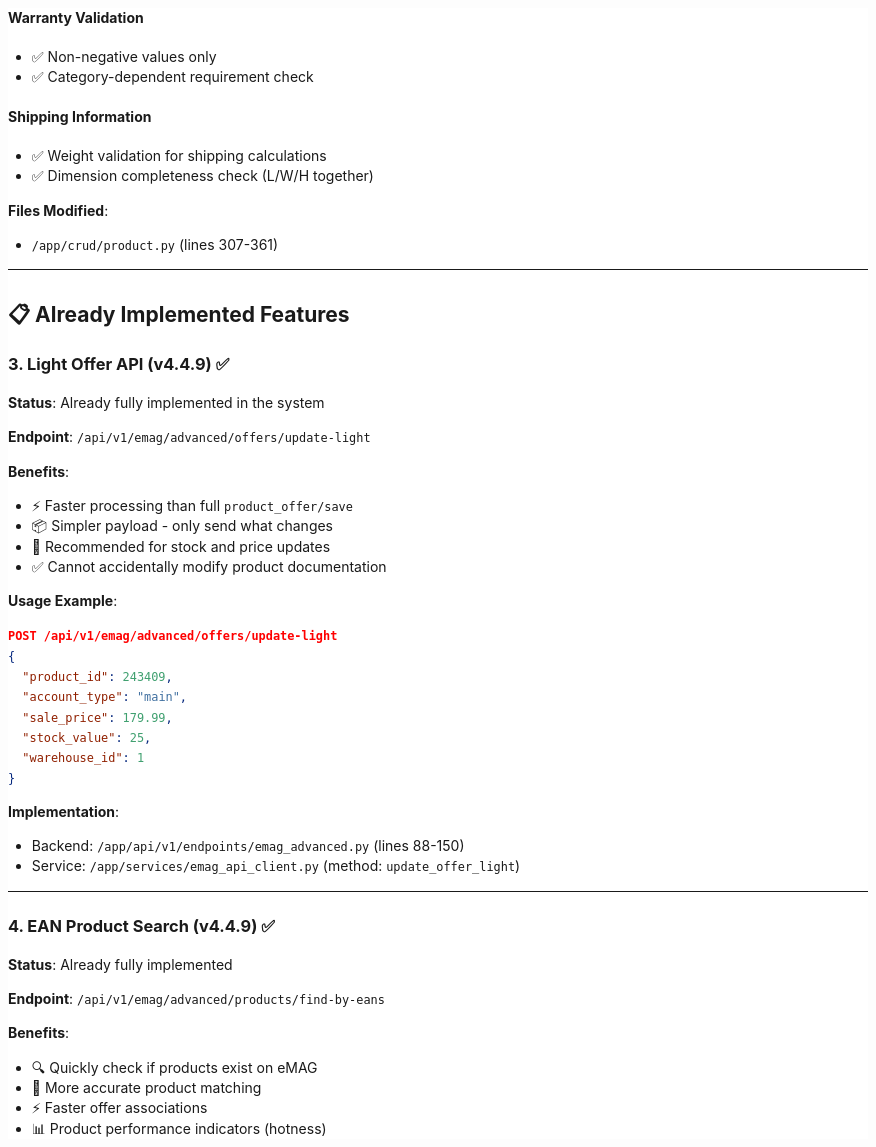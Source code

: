 #### Warranty Validation
- ✅ Non-negative values only
- ✅ Category-dependent requirement check

#### Shipping Information
- ✅ Weight validation for shipping calculations
- ✅ Dimension completeness check (L/W/H together)

**Files Modified**:
- `/app/crud/product.py` (lines 307-361)

---

## 📋 Already Implemented Features

### 3. Light Offer API (v4.4.9) ✅

**Status**: Already fully implemented in the system

**Endpoint**: `/api/v1/emag/advanced/offers/update-light`

**Benefits**:
- ⚡ Faster processing than full `product_offer/save`
- 📦 Simpler payload - only send what changes
- 🎯 Recommended for stock and price updates
- ✅ Cannot accidentally modify product documentation

**Usage Example**:
```json
POST /api/v1/emag/advanced/offers/update-light
{
  "product_id": 243409,
  "account_type": "main",
  "sale_price": 179.99,
  "stock_value": 25,
  "warehouse_id": 1
}
```

**Implementation**:
- Backend: `/app/api/v1/endpoints/emag_advanced.py` (lines 88-150)
- Service: `/app/services/emag_api_client.py` (method: `update_offer_light`)

---

### 4. EAN Product Search (v4.4.9) ✅

**Status**: Already fully implemented

**Endpoint**: `/api/v1/emag/advanced/products/find-by-eans`

**Benefits**:
- 🔍 Quickly check if products exist on eMAG
- 🎯 More accurate product matching
- ⚡ Faster offer associations
- 📊 Product performance indicators (hotness)
